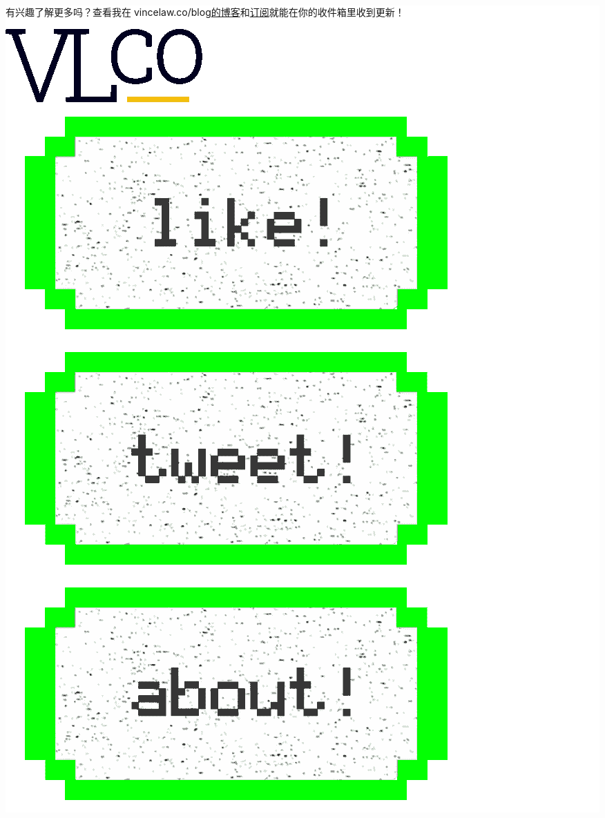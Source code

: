有兴趣了解更多吗？查看我在 vincelaw.co/blog[的博客](https://www.vincelaw.co/blog)和[订阅](https://www.vincelaw.co/subscribe)就能在你的收件箱里收到更新！

![](img/7edf795e983d551ebb1f8271509885d7.png)[![](img/50ef4044ecd4e250b5d50f368b775d38.png)](http://bit.ly/HackernoonFB)[![](img/979d9a46439d5aebbdcdca574e21dc81.png)](https://goo.gl/k7XYbx)[![](img/2930ba6bd2c12218fdbbf7e02c8746ff.png)](https://goo.gl/4ofytp)
